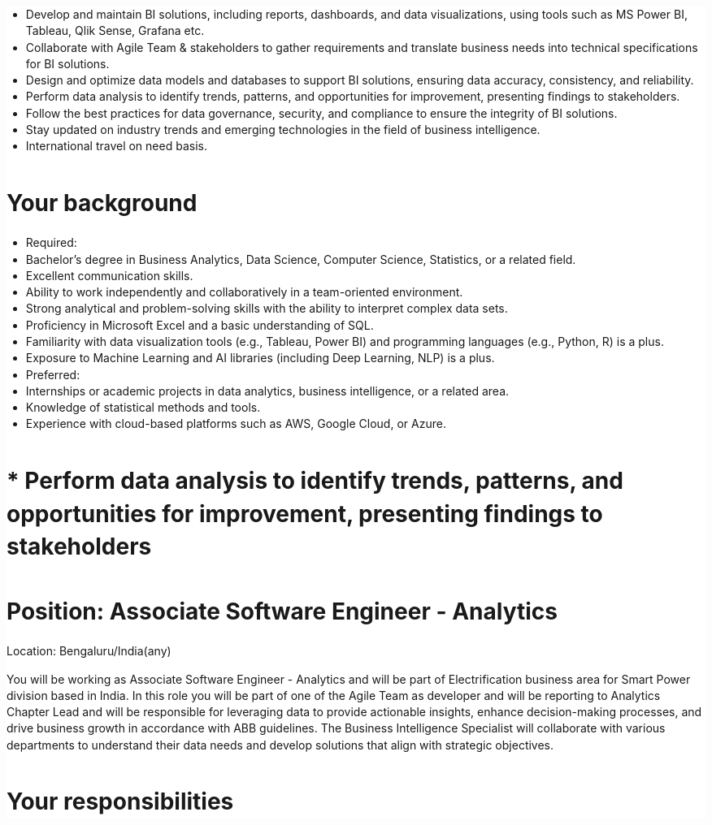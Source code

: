 - Develop and maintain BI solutions, including reports, dashboards, and data visualizations, using tools such as MS Power BI, Tableau, Qlik Sense, Grafana etc.
- Collaborate with Agile Team & stakeholders to gather requirements and translate business needs into technical specifications for BI solutions.
- Design and optimize data models and databases to support BI solutions, ensuring data accuracy, consistency, and reliability.
- Perform data analysis to identify trends, patterns, and opportunities for improvement, presenting findings to stakeholders.
- Follow the best practices for data governance, security, and compliance to ensure the integrity of BI solutions.
- Stay updated on industry trends and emerging technologies in the field of business intelligence.
- International travel on need basis.

# Your background

- Required:
- Bachelor’s degree in Business Analytics, Data Science, Computer Science, Statistics, or a related field.
- Excellent communication skills.
- Ability to work independently and collaboratively in a team-oriented environment.
- Strong analytical and problem-solving skills with the ability to interpret complex data sets.
- Proficiency in Microsoft Excel and a basic understanding of SQL.
- Familiarity with data visualization tools (e.g., Tableau, Power BI) and programming languages (e.g., Python, R) is a plus.
- Exposure to Machine Learning and AI libraries (including Deep Learning, NLP) is a plus.
- Preferred:
- Internships or academic projects in data analytics, business intelligence, or a related area.
- Knowledge of statistical methods and tools.
- Experience with cloud-based platforms such as AWS, Google Cloud, or Azure.

# * Perform data analysis to identify trends, patterns, and opportunities for improvement, presenting findings to stakeholders

# Position: Associate Software Engineer - Analytics

Location: Bengaluru/India(any)

You will be working as Associate Software Engineer - Analytics and will be part of Electrification business area for Smart Power division based in India. In this role you will be part of one of the Agile Team as developer and will be reporting to Analytics Chapter Lead and will be responsible for leveraging data to provide actionable insights, enhance decision-making processes, and drive business growth in accordance with ABB guidelines. The Business Intelligence Specialist will collaborate with various departments to understand their data needs and develop solutions that align with strategic objectives.

# Your responsibilities
